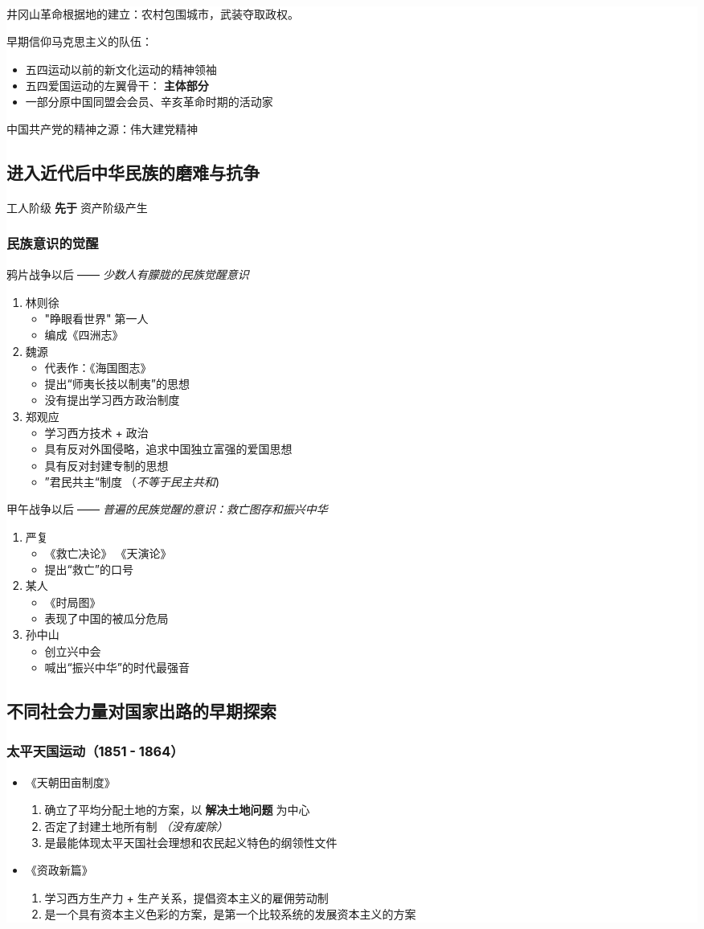 井冈山革命根据地的建立：农村包围城市，武装夺取政权。

早期信仰马克思主义的队伍：

- 五四运动以前的新文化运动的精神领袖
- 五四爱国运动的左翼骨干： **主体部分**
- 一部分原中国同盟会会员、辛亥革命时期的活动家

中国共产党的精神之源：伟大建党精神

## 进入近代后中华民族的磨难与抗争

工人阶级 **先于** 资产阶级产生

### 民族意识的觉醒

鸦片战争以后 —— *少数人有朦胧的民族觉醒意识*

1. 林则徐
    - "睁眼看世界" 第一人
    - 编成《四洲志》
2. 魏源
    - 代表作：《海国图志》
    - 提出“师夷长技以制夷”的思想
    - 没有提出学习西方政治制度
3. 郑观应
    - 学习西方技术 + 政治
    - 具有反对外国侵略，追求中国独立富强的爱国思想
    - 具有反对封建专制的思想
    - ”君民共主“制度 （*不等于民主共和*)

甲午战争以后 —— *普遍的民族觉醒的意识：救亡图存和振兴中华*

1. 严复
    - 《救亡决论》 《天演论》
    - 提出“救亡”的口号
2. 某人
    - 《时局图》
    - 表现了中国的被瓜分危局
3. 孙中山
    - 创立兴中会
    - 喊出“振兴中华”的时代最强音

## 不同社会力量对国家出路的早期探索

### 太平天国运动（1851 - 1864）

- 《天朝田亩制度》
    1. 确立了平均分配土地的方案，以 **解决土地问题** 为中心
    2. 否定了封建土地所有制 *（没有废除）*
    3. 是最能体现太平天国社会理想和农民起义特色的纲领性文件

- 《资政新篇》
    1. 学习西方生产力 + 生产关系，提倡资本主义的雇佣劳动制
    2. 是一个具有资本主义色彩的方案，是第一个比较系统的发展资本主义的方案
